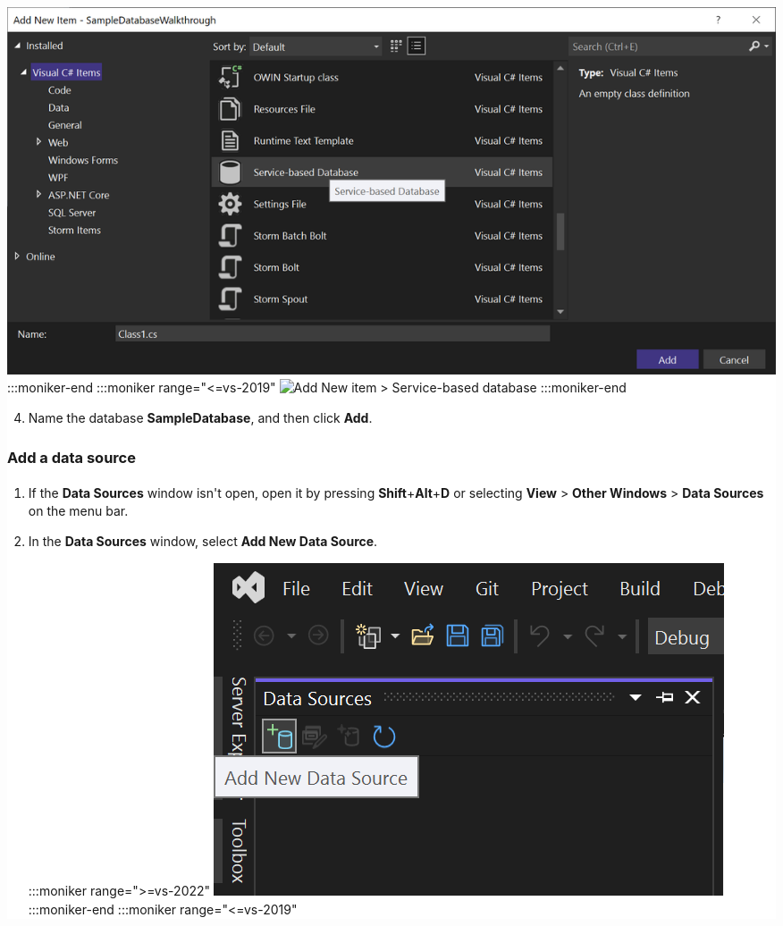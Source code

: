    ![Add New item > Service-based database](media/vs-2022/visual-studio-add-service-database.png)
   :::moniker-end
   :::moniker range="<=vs-2019"
   ![Add New item > Service-based database](media/raddata-vsitemtemplates.png)
   :::moniker-end

4. Name the database **SampleDatabase**, and then click **Add**.

### Add a data source

1. If the **Data Sources** window isn't open, open it by pressing **Shift**+**Alt**+**D** or selecting **View** > **Other Windows** > **Data Sources** on the menu bar.

1. In the **Data Sources** window, select **Add New Data Source**.

   :::moniker range=">=vs-2022"
   ![Add new data source in Visual Studio](media/vs-2022/add-new-data-source.png)
   :::moniker-end
   :::moniker range="<=vs-2019"